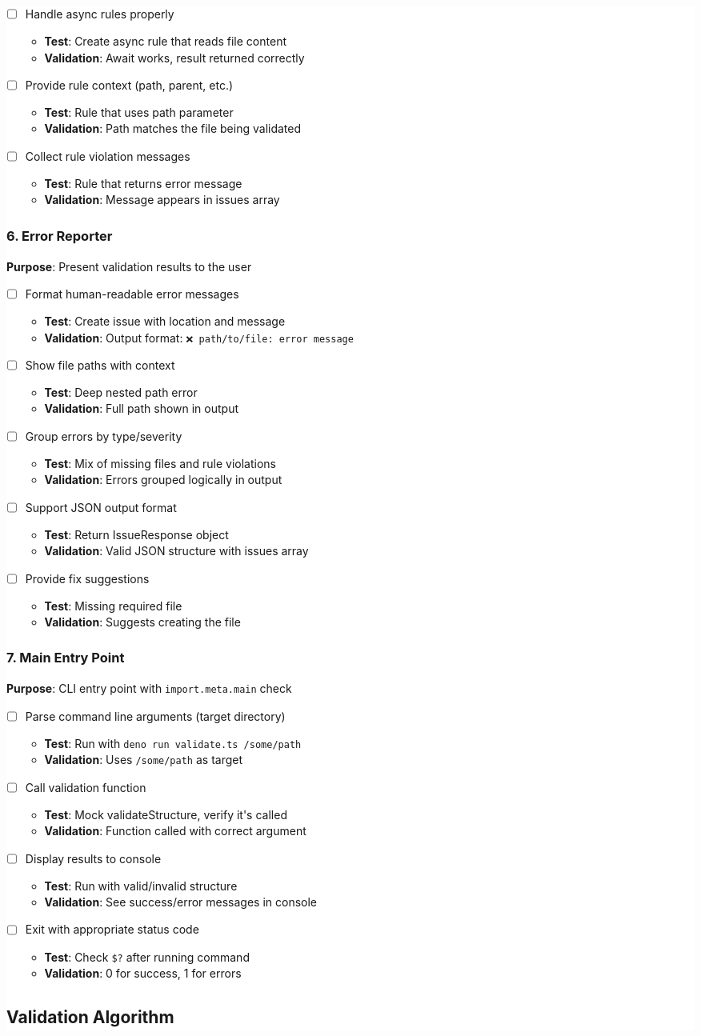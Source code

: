 - [ ] Handle async rules properly
  - **Test**: Create async rule that reads file content
  - **Validation**: Await works, result returned correctly

- [ ] Provide rule context (path, parent, etc.)
  - **Test**: Rule that uses path parameter
  - **Validation**: Path matches the file being validated

- [ ] Collect rule violation messages
  - **Test**: Rule that returns error message
  - **Validation**: Message appears in issues array

### 6. Error Reporter
**Purpose**: Present validation results to the user

- [ ] Format human-readable error messages
  - **Test**: Create issue with location and message
  - **Validation**: Output format: `❌ path/to/file: error message`

- [ ] Show file paths with context
  - **Test**: Deep nested path error
  - **Validation**: Full path shown in output

- [ ] Group errors by type/severity
  - **Test**: Mix of missing files and rule violations
  - **Validation**: Errors grouped logically in output

- [ ] Support JSON output format
  - **Test**: Return IssueResponse object
  - **Validation**: Valid JSON structure with issues array

- [ ] Provide fix suggestions
  - **Test**: Missing required file
  - **Validation**: Suggests creating the file

### 7. Main Entry Point
**Purpose**: CLI entry point with `import.meta.main` check

- [ ] Parse command line arguments (target directory)
  - **Test**: Run with `deno run validate.ts /some/path`
  - **Validation**: Uses `/some/path` as target

- [ ] Call validation function
  - **Test**: Mock validateStructure, verify it's called
  - **Validation**: Function called with correct argument

- [ ] Display results to console
  - **Test**: Run with valid/invalid structure
  - **Validation**: See success/error messages in console

- [ ] Exit with appropriate status code
  - **Test**: Check `$?` after running command
  - **Validation**: 0 for success, 1 for errors

## Validation Algorithm
